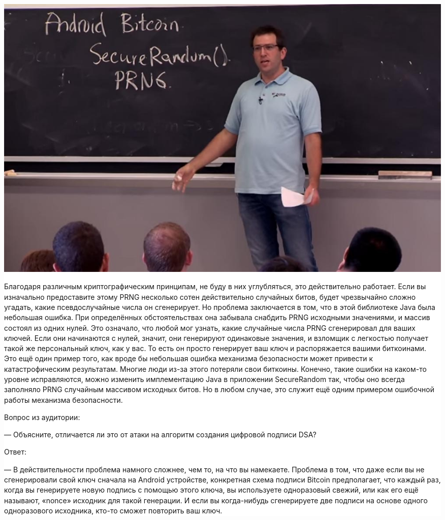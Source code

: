 ![](../../_resources/68924813c9e742caa85da780598000b4.jpeg)

Благодаря различным криптографическим принципам, не буду в них углубляться, это действительно работает. Если вы изначально предоставите этому PRNG несколько сотен действительно случайных битов, будет чрезвычайно сложно угадать, какие псевдослучайные числа он сгенерирует. Но проблема заключается в том, что в этой библиотеке Java была небольшая ошибка. При определённых обстоятельствах она забывала снабдить PRNG исходными значениями, и массив состоял из одних нулей. Это означало, что любой мог узнать, какие случайные числа PRNG сгенерировал для ваших ключей. Если они начинаются с нулей, значит, они генерируют одинаковые значения, и взломщик с легкостью получает такой же персональный ключ, как у вас. То есть он просто генерирует ваш ключ и распоряжается вашими биткоинами.  
Это ещё один пример того, как вроде бы небольшая ошибка механизма безопасности может привести к катастрофическим результатам. Многие люди из-за этого потеряли свои биткоины. Конечно, такие ошибки на каком-то уровне исправляются, можно изменить имплементацию Java в приложении SecureRandom так, чтобы оно всегда заполняло PRNG случайным массивом исходных битов. Но в любом случае, это служит ещё одним примером ошибочной работы механизма безопасности.

Вопрос из аудитории:

— Объясните, отличается ли это от атаки на алгоритм создания цифровой подписи DSA?

Ответ:

— В действительности проблема намного сложнее, чем то, на что вы намекаете. Проблема в том, что даже если вы не сгенерировали свой ключ сначала на Android устройстве, конкретная схема подписи Bitcoin предполагает, что каждый раз, когда вы генерируете новую подпись с помощью этого ключа, вы используете одноразовый свежий, или как его ещё называют, «nonce» исходник для такой генерации. И если вы когда-нибудь сгенерируете две подписи на основе одного одноразового исходника, кто-то сможет повторить ваш ключ.
